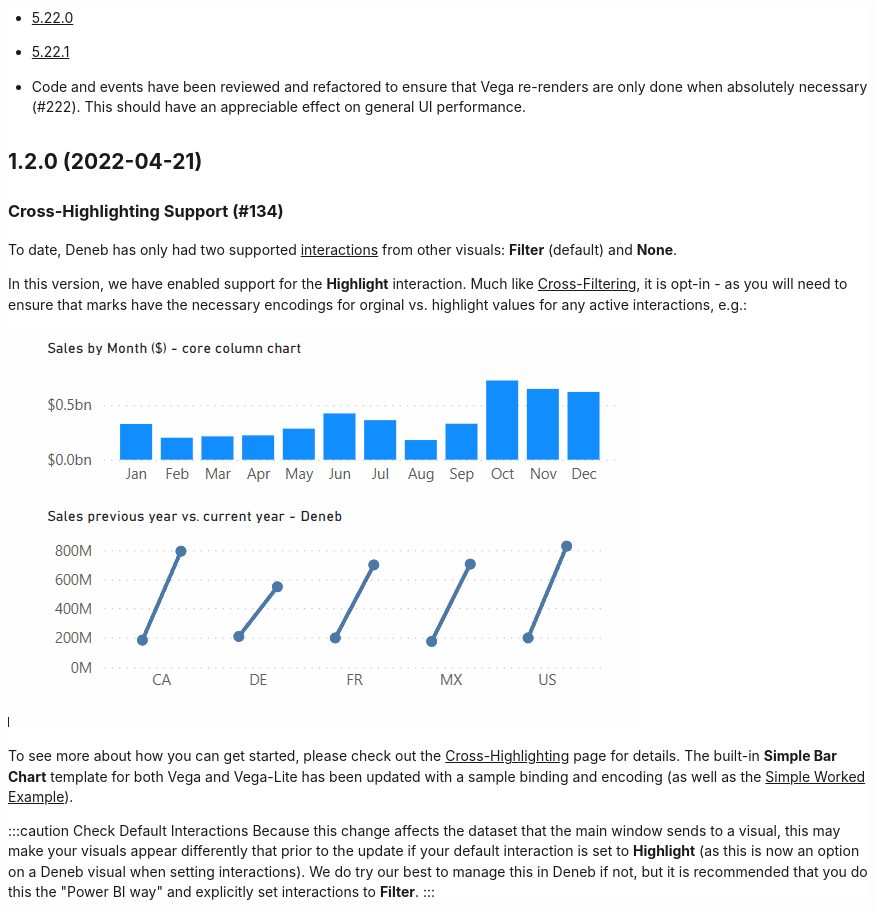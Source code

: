  - [5.22.0](https://github.com/vega/vega/releases/tag/v5.22.0)
  - [5.22.1](https://github.com/vega/vega/releases/tag/v5.22.1)

- Code and events have been reviewed and refactored to ensure that Vega re-renders are only done when absolutely necessary (#222). This should have an appreciable effect on general UI performance.

## 1.2.0 (2022-04-21)

### Cross-Highlighting Support (#134)

To date, Deneb has only had two supported [interactions](https://docs.microsoft.com/en-us/power-bi/create-reports/service-reports-visual-interactions#change-the-interaction-behavior) from other visuals: **Filter** (default) and **None**.

In this version, we have enabled support for the **Highlight** interaction. Much like [Cross-Filtering](interactivity-selection), it is opt-in - as you will need to ensure that marks have the necessary encodings for orginal vs. highlight values for any active interactions, e.g.:

![Cross-Highlight functionality can now be leveraged, so you can bind encodings for original and highlight values.](/img/changelog/1.2.0/cross-highlight-example.gif "Cross-Highlight functionality can now be leveraged, so you can bind encodings for original and highlight values.")

To see more about how you can get started, please check out the [Cross-Highlighting](interactivity-highlight) page for details. The built-in **Simple Bar Chart** template for both Vega and Vega-Lite has been updated with a sample binding and encoding (as well as the [Simple Worked Example](simple-example)).

:::caution Check Default Interactions
Because this change affects the dataset that the main window sends to a visual, this may make your visuals appear differently that prior to the update if your default interaction is set to **Highlight** (as this is now an option on a Deneb visual when setting interactions). We do try our best to manage this in Deneb if not, but it is recommended that you do this the "Power BI way" and explicitly set interactions to **Filter**.
:::
